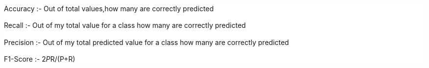Accuracy :- Out of total values,how many are correctly predicted

Recall :- Out of my total value for a class how many are correctly predicted

Precision :-  Out of my total predicted value for a class how many are correctly predicted

F1-Score :- 2*P*R/(P+R)

